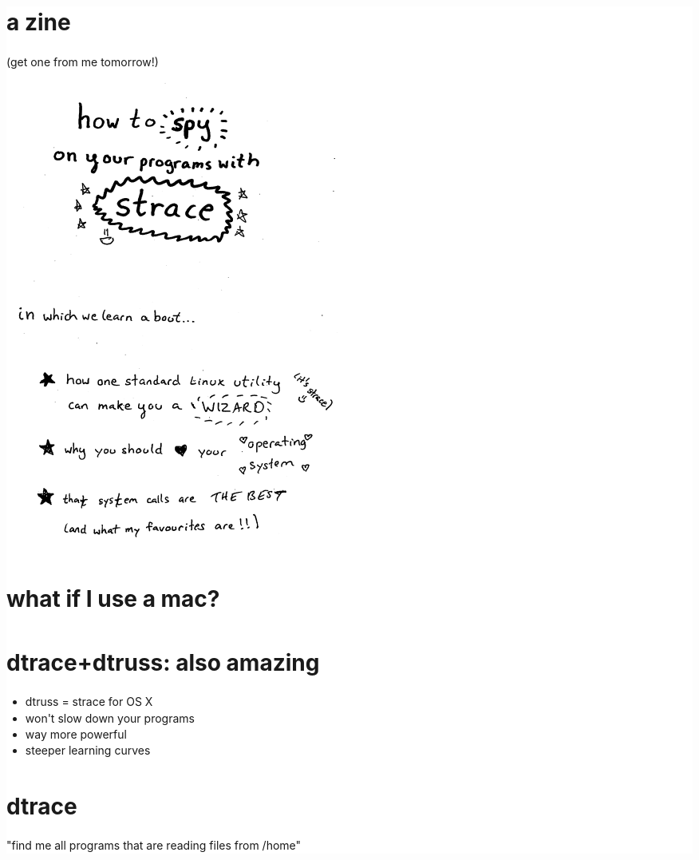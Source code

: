 # a zine

(get one from me tomorrow!)

<img src="strace_zine.png">


# what if I use a mac?

# dtrace+dtruss: also amazing

* dtruss = strace for OS X
* won't slow down your programs
* way more powerful
* steeper learning curves

# dtrace

"find me all programs that are reading files from /home"
</section>
